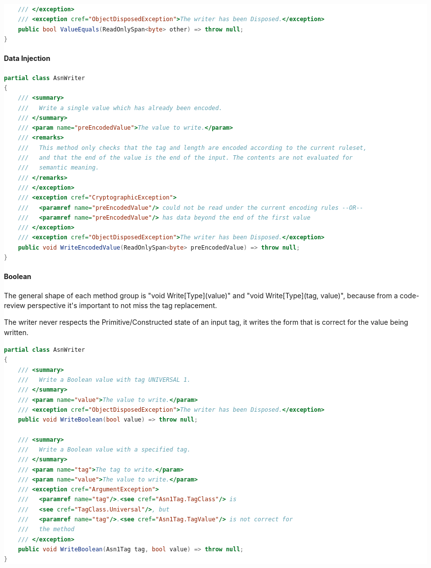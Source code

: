 ```C#
    /// </exception>
    /// <exception cref="ObjectDisposedException">The writer has been Disposed.</exception>
    public bool ValueEquals(ReadOnlySpan<byte> other) => throw null;
}
```

#### Data Injection

```C#
partial class AsnWriter
{
    /// <summary>
    ///   Write a single value which has already been encoded.
    /// </summary>
    /// <param name="preEncodedValue">The value to write.</param>
    /// <remarks>
    ///   This method only checks that the tag and length are encoded according to the current ruleset,
    ///   and that the end of the value is the end of the input. The contents are not evaluated for
    ///   semantic meaning.
    /// </remarks>
    /// </exception>
    /// <exception cref="CryptographicException">
    ///   <paramref name="preEncodedValue"/> could not be read under the current encoding rules --OR--
    ///   <paramref name="preEncodedValue"/> has data beyond the end of the first value
    /// </exception>
    /// <exception cref="ObjectDisposedException">The writer has been Disposed.</exception>
    public void WriteEncodedValue(ReadOnlySpan<byte> preEncodedValue) => throw null;
}
```

#### Boolean

The general shape of each method group is "void Write\[Type\]\(value\)" and "void Write\[Type\]\(tag, value\)",
because from a code-review perspective it's important to not miss the tag replacement.

The writer never respects the Primitive/Constructed state of an input tag, it writes the form that is correct
for the value being written.

```C#
partial class AsnWriter
{
    /// <summary>
    ///   Write a Boolean value with tag UNIVERSAL 1.
    /// </summary>
    /// <param name="value">The value to write.</param>
    /// <exception cref="ObjectDisposedException">The writer has been Disposed.</exception>
    public void WriteBoolean(bool value) => throw null;

    /// <summary>
    ///   Write a Boolean value with a specified tag.
    /// </summary>
    /// <param name="tag">The tag to write.</param>
    /// <param name="value">The value to write.</param>
    /// <exception cref="ArgumentException">
    ///   <paramref name="tag"/>.<see cref="Asn1Tag.TagClass"/> is
    ///   <see cref="TagClass.Universal"/>, but
    ///   <paramref name="tag"/>.<see cref="Asn1Tag.TagValue"/> is not correct for
    ///   the method
    /// </exception>
    public void WriteBoolean(Asn1Tag tag, bool value) => throw null;
}
```